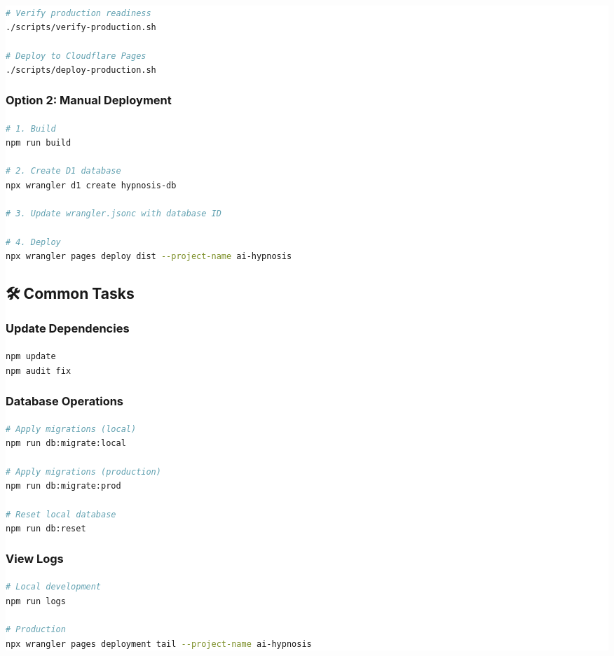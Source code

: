 ```bash
# Verify production readiness
./scripts/verify-production.sh

# Deploy to Cloudflare Pages
./scripts/deploy-production.sh
```

### Option 2: Manual Deployment

```bash
# 1. Build
npm run build

# 2. Create D1 database
npx wrangler d1 create hypnosis-db

# 3. Update wrangler.jsonc with database ID

# 4. Deploy
npx wrangler pages deploy dist --project-name ai-hypnosis
```

## 🛠️ Common Tasks

### Update Dependencies

```bash
npm update
npm audit fix
```

### Database Operations

```bash
# Apply migrations (local)
npm run db:migrate:local

# Apply migrations (production)
npm run db:migrate:prod

# Reset local database
npm run db:reset
```

### View Logs

```bash
# Local development
npm run logs

# Production
npx wrangler pages deployment tail --project-name ai-hypnosis
```
